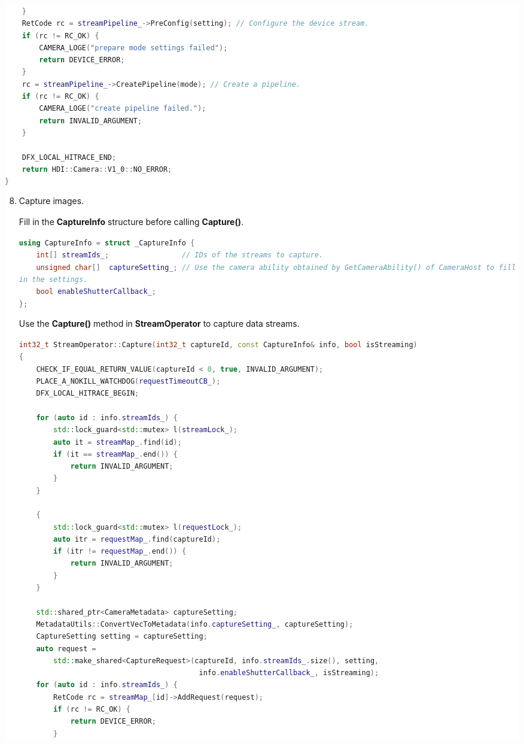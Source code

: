    ```c++
       }
       RetCode rc = streamPipeline_->PreConfig(setting); // Configure the device stream.
       if (rc != RC_OK) {
           CAMERA_LOGE("prepare mode settings failed");
           return DEVICE_ERROR;
       }
       rc = streamPipeline_->CreatePipeline(mode); // Create a pipeline.
       if (rc != RC_OK) {
           CAMERA_LOGE("create pipeline failed.");
           return INVALID_ARGUMENT;
       }
    
       DFX_LOCAL_HITRACE_END;
       return HDI::Camera::V1_0::NO_ERROR;
   }
   ```

8. Capture images.

   Fill in the **CaptureInfo** structure before calling **Capture()**.

   ```c++
   using CaptureInfo = struct _CaptureInfo {
       int[] streamIds_;                 // IDs of the streams to capture.
       unsigned char[]  captureSetting_; // Use the camera ability obtained by GetCameraAbility() of CameraHost to fill in the settings.
       bool enableShutterCallback_;
   };
   ```

   Use the **Capture()** method in **StreamOperator** to capture data streams.

   ```c++
   int32_t StreamOperator::Capture(int32_t captureId, const CaptureInfo& info, bool isStreaming)
   {
       CHECK_IF_EQUAL_RETURN_VALUE(captureId < 0, true, INVALID_ARGUMENT);
       PLACE_A_NOKILL_WATCHDOG(requestTimeoutCB_);
       DFX_LOCAL_HITRACE_BEGIN;
    
       for (auto id : info.streamIds_) {
           std::lock_guard<std::mutex> l(streamLock_);
           auto it = streamMap_.find(id);
           if (it == streamMap_.end()) {
               return INVALID_ARGUMENT;
           }
       }
    
       {
           std::lock_guard<std::mutex> l(requestLock_);
           auto itr = requestMap_.find(captureId);
           if (itr != requestMap_.end()) {
               return INVALID_ARGUMENT;
           }
       }
    
       std::shared_ptr<CameraMetadata> captureSetting;
       MetadataUtils::ConvertVecToMetadata(info.captureSetting_, captureSetting);
       CaptureSetting setting = captureSetting;
       auto request =
           std::make_shared<CaptureRequest>(captureId, info.streamIds_.size(), setting,
                                             info.enableShutterCallback_, isStreaming);
       for (auto id : info.streamIds_) {
           RetCode rc = streamMap_[id]->AddRequest(request);
           if (rc != RC_OK) {
               return DEVICE_ERROR;
           }
   ```